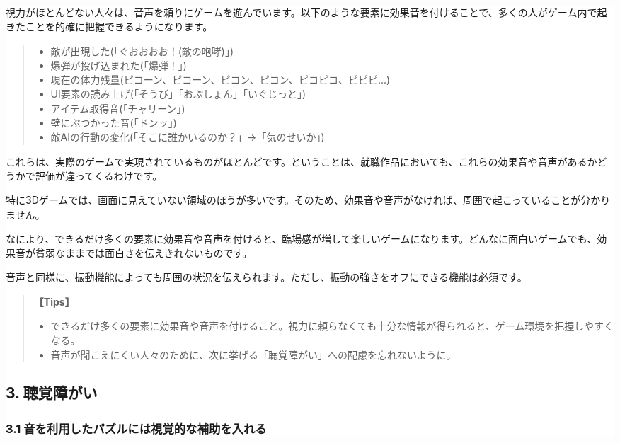 視力がほとんどない人々は、音声を頼りにゲームを遊んでいます。以下のような要素に効果音を付けることで、多くの人がゲーム内で起きたことを的確に把握できるようになります。

>* 敵が出現した(「ぐおおおお！(敵の咆哮)」)
>* 爆弾が投げ込まれた(「爆弾！」)
>* 現在の体力残量(ピコーン、ピコーン、ピコン、ピコン、ピコピコ、ピピピ...)
>* UI要素の読み上げ(「そうび」「おぷしょん」「いぐじっと」)
>* アイテム取得音(「チャリーン」)
>* 壁にぶつかった音(「ドンッ」)
>* 敵AIの行動の変化(「そこに誰かいるのか？」→「気のせいか」)

これらは、実際のゲームで実現されているものがほとんどです。ということは、就職作品においても、これらの効果音や音声があるかどうかで評価が違ってくるわけです。

特に3Dゲームでは、画面に見えていない領域のほうが多いです。そのため、効果音や音声がなければ、周囲で起こっていることが分かりません。

なにより、できるだけ多くの要素に効果音や音声を付けると、臨場感が増して楽しいゲームになります。どんなに面白いゲームでも、効果音が貧弱なままでは面白さを伝えきれないものです。

音声と同様に、振動機能によっても周囲の状況を伝えられます。ただし、振動の強さをオフにできる機能は必須です。

>**【Tips】**
>
>* できるだけ多くの要素に効果音や音声を付けること。視力に頼らなくても十分な情報が得られると、ゲーム環境を把握しやすくなる。
>* 音声が聞こえにくい人々のために、次に挙げる「聴覚障がい」への配慮を忘れないように。

<div style="page-break-after: always"></div>

## 3. 聴覚障がい

### 3.1 音を利用したパズルには視覚的な補助を入れる

<p align="center">
